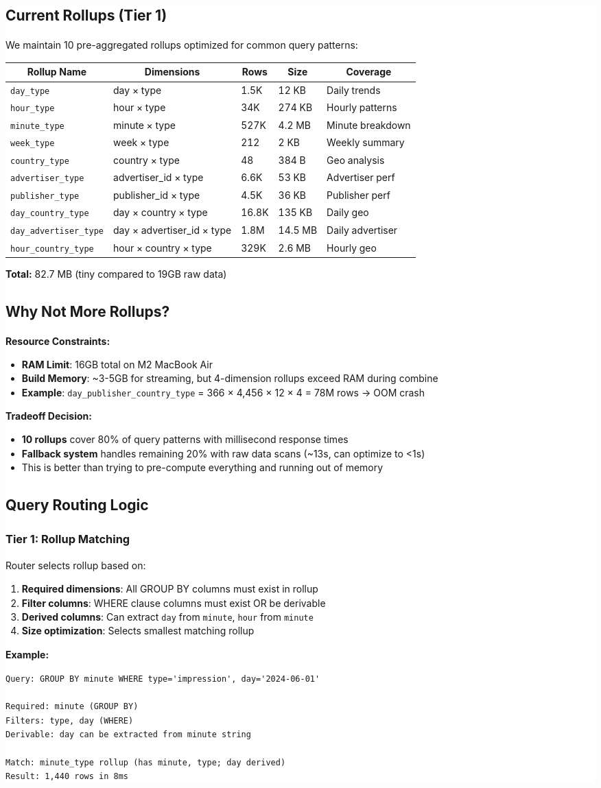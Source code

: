 ## Current Rollups (Tier 1)

We maintain 10 pre-aggregated rollups optimized for common query patterns:

| Rollup Name            | Dimensions                    | Rows    | Size    | Coverage |
|------------------------|-------------------------------|---------|---------|----------|
| `day_type`             | day × type                    | 1.5K    | 12 KB   | Daily trends |
| `hour_type`            | hour × type                   | 34K     | 274 KB  | Hourly patterns |
| `minute_type`          | minute × type                 | 527K    | 4.2 MB  | Minute breakdown |
| `week_type`            | week × type                   | 212     | 2 KB    | Weekly summary |
| `country_type`         | country × type                | 48      | 384 B   | Geo analysis |
| `advertiser_type`      | advertiser_id × type          | 6.6K    | 53 KB   | Advertiser perf |
| `publisher_type`       | publisher_id × type           | 4.5K    | 36 KB   | Publisher perf |
| `day_country_type`     | day × country × type          | 16.8K   | 135 KB  | Daily geo |
| `day_advertiser_type`  | day × advertiser_id × type    | 1.8M    | 14.5 MB | Daily advertiser |
| `hour_country_type`    | hour × country × type         | 329K    | 2.6 MB  | Hourly geo |

**Total:** 82.7 MB (tiny compared to 19GB raw data)

## Why Not More Rollups?

**Resource Constraints:**
- **RAM Limit**: 16GB total on M2 MacBook Air
- **Build Memory**: ~3-5GB for streaming, but 4-dimension rollups exceed RAM during combine
- **Example**: `day_publisher_country_type` = 366 × 4,456 × 12 × 4 = 78M rows → OOM crash

**Tradeoff Decision:**
- **10 rollups** cover 80% of query patterns with millisecond response times
- **Fallback system** handles remaining 20% with raw data scans (~13s, can optimize to <1s)
- This is better than trying to pre-compute everything and running out of memory

## Query Routing Logic

### Tier 1: Rollup Matching

Router selects rollup based on:

1. **Required dimensions**: All GROUP BY columns must exist in rollup
2. **Filter columns**: WHERE clause columns must exist OR be derivable
3. **Derived columns**: Can extract `day` from `minute`, `hour` from `minute`
4. **Size optimization**: Selects smallest matching rollup

**Example:**
```
Query: GROUP BY minute WHERE type='impression', day='2024-06-01'

Required: minute (GROUP BY)
Filters: type, day (WHERE)
Derivable: day can be extracted from minute string

Match: minute_type rollup (has minute, type; day derived)
Result: 1,440 rows in 8ms
```
